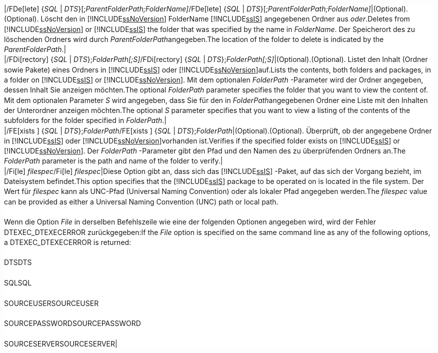 |<span data-ttu-id="5a177-209">/FDe[lete] {*SQL* &#124; *DTS*}[;*ParentFolderPath;FolderName]*</span><span class="sxs-lookup"><span data-stu-id="5a177-209">/FDe[lete] {*SQL* &#124; *DTS*}[;*ParentFolderPath;FolderName]*</span></span>|<span data-ttu-id="5a177-210">(Optional).</span><span class="sxs-lookup"><span data-stu-id="5a177-210">(Optional).</span></span> <span data-ttu-id="5a177-211">Löscht den in [!INCLUDE[ssNoVersion](../includes/ssnoversion-md.md)] FolderName [!INCLUDE[ssIS](../includes/ssis-md.md)] angegebenen Ordner aus *oder*.</span><span class="sxs-lookup"><span data-stu-id="5a177-211">Deletes from [!INCLUDE[ssNoVersion](../includes/ssnoversion-md.md)] or [!INCLUDE[ssIS](../includes/ssis-md.md)] the folder that was specified by the name in *FolderName*.</span></span> <span data-ttu-id="5a177-212">Der Speicherort des zu löschenden Ordners wird durch *ParentFolderPath*angegeben.</span><span class="sxs-lookup"><span data-stu-id="5a177-212">The location of the folder to delete is indicated by the *ParentFolderPath*.</span></span>|  
|<span data-ttu-id="5a177-213">/FDi[rectory] {*SQL* &#124; *DTS*};*FolderPath[;S]*</span><span class="sxs-lookup"><span data-stu-id="5a177-213">/FDi[rectory] {*SQL* &#124; *DTS*};*FolderPath[;S]*</span></span>|<span data-ttu-id="5a177-214">(Optional).</span><span class="sxs-lookup"><span data-stu-id="5a177-214">(Optional).</span></span> <span data-ttu-id="5a177-215">Listet den Inhalt (Ordner sowie Pakete) eines Ordners in [!INCLUDE[ssIS](../includes/ssis-md.md)] oder [!INCLUDE[ssNoVersion](../includes/ssnoversion-md.md)]auf.</span><span class="sxs-lookup"><span data-stu-id="5a177-215">Lists the contents, both folders and packages, in a folder on [!INCLUDE[ssIS](../includes/ssis-md.md)] or [!INCLUDE[ssNoVersion](../includes/ssnoversion-md.md)].</span></span> <span data-ttu-id="5a177-216">Mit dem optionalen *FolderPath* -Parameter wird der Ordner angegeben, dessen Inhalt Sie anzeigen möchten.</span><span class="sxs-lookup"><span data-stu-id="5a177-216">The optional *FolderPath* parameter specifies the folder that you want to view the content of.</span></span> <span data-ttu-id="5a177-217">Mit dem optionalen Parameter *S* wird angegeben, dass Sie für den in *FolderPath*angegebenen Ordner eine Liste mit den Inhalten der Unterordner anzeigen möchten.</span><span class="sxs-lookup"><span data-stu-id="5a177-217">The optional *S* parameter specifies that you want to view a listing of the contents of the subfolders for the folder specified in *FolderPath*.</span></span>|  
|<span data-ttu-id="5a177-218">/FE[xists ] {*SQL* &#124; *DTS*};*FolderPath*</span><span class="sxs-lookup"><span data-stu-id="5a177-218">/FE[xists ] {*SQL* &#124; *DTS*};*FolderPath*</span></span>|<span data-ttu-id="5a177-219">(Optional).</span><span class="sxs-lookup"><span data-stu-id="5a177-219">(Optional).</span></span> <span data-ttu-id="5a177-220">Überprüft, ob der angegebene Ordner in [!INCLUDE[ssIS](../includes/ssis-md.md)] oder [!INCLUDE[ssNoVersion](../includes/ssnoversion-md.md)]vorhanden ist.</span><span class="sxs-lookup"><span data-stu-id="5a177-220">Verifies if the specified folder exists on [!INCLUDE[ssIS](../includes/ssis-md.md)] or [!INCLUDE[ssNoVersion](../includes/ssnoversion-md.md)].</span></span> <span data-ttu-id="5a177-221">Der *FolderPath* -Parameter gibt den Pfad und den Namen des zu überprüfenden Ordners an.</span><span class="sxs-lookup"><span data-stu-id="5a177-221">The *FolderPath* parameter is the path and name of the folder to verify.</span></span>|  
|<span data-ttu-id="5a177-222">/Fi[le] *filespec*</span><span class="sxs-lookup"><span data-stu-id="5a177-222">/Fi[le] *filespec*</span></span>|<span data-ttu-id="5a177-223">Diese Option gibt an, dass sich das [!INCLUDE[ssIS](../includes/ssis-md.md)] -Paket, auf das sich der Vorgang bezieht, im Dateisystem befindet.</span><span class="sxs-lookup"><span data-stu-id="5a177-223">This option specifies that the [!INCLUDE[ssIS](../includes/ssis-md.md)] package to be operated on is located in the file system.</span></span> <span data-ttu-id="5a177-224">Der Wert für *filespec* kann als UNC-Pfad (Universal Naming Convention) oder als lokaler Pfad angegeben werden.</span><span class="sxs-lookup"><span data-stu-id="5a177-224">The *filespec* value can be provided as either a Universal Naming Convention (UNC) path or local path.</span></span><br /><br /> <span data-ttu-id="5a177-225">Wenn die Option *File* in derselben Befehlszeile wie eine der folgenden Optionen angegeben wird, wird der Fehler DTEXEC_DTEXECERROR zurückgegeben:</span><span class="sxs-lookup"><span data-stu-id="5a177-225">If the *File* option is specified on the same command line as any of the following options, a DTEXEC_DTEXECERROR is returned:</span></span><br /><br /> <span data-ttu-id="5a177-226">DTS</span><span class="sxs-lookup"><span data-stu-id="5a177-226">DTS</span></span><br /><br /> <span data-ttu-id="5a177-227">SQL</span><span class="sxs-lookup"><span data-stu-id="5a177-227">SQL</span></span><br /><br /> <span data-ttu-id="5a177-228">SOURCEUSER</span><span class="sxs-lookup"><span data-stu-id="5a177-228">SOURCEUSER</span></span><br /><br /> <span data-ttu-id="5a177-229">SOURCEPASSWORD</span><span class="sxs-lookup"><span data-stu-id="5a177-229">SOURCEPASSWORD</span></span><br /><br /> <span data-ttu-id="5a177-230">SOURCESERVER</span><span class="sxs-lookup"><span data-stu-id="5a177-230">SOURCESERVER</span></span>|  